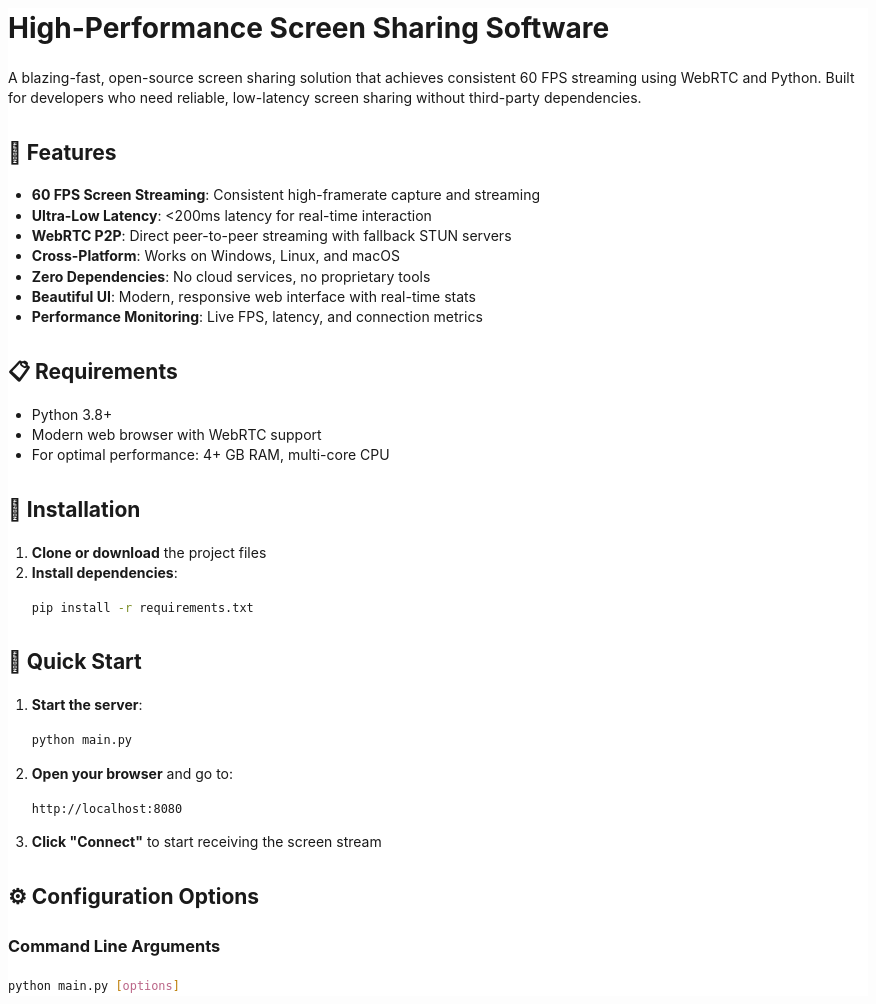 # High-Performance Screen Sharing Software

A blazing-fast, open-source screen sharing solution that achieves consistent 60 FPS streaming using WebRTC and Python. Built for developers who need reliable, low-latency screen sharing without third-party dependencies.

## 🚀 Features

- **60 FPS Screen Streaming**: Consistent high-framerate capture and streaming
- **Ultra-Low Latency**: <200ms latency for real-time interaction
- **WebRTC P2P**: Direct peer-to-peer streaming with fallback STUN servers
- **Cross-Platform**: Works on Windows, Linux, and macOS
- **Zero Dependencies**: No cloud services, no proprietary tools
- **Beautiful UI**: Modern, responsive web interface with real-time stats
- **Performance Monitoring**: Live FPS, latency, and connection metrics

## 📋 Requirements

- Python 3.8+
- Modern web browser with WebRTC support
- For optimal performance: 4+ GB RAM, multi-core CPU

## 🔧 Installation

1. **Clone or download** the project files
2. **Install dependencies**:
   ```bash
   pip install -r requirements.txt
   ```

## 🚀 Quick Start

1. **Start the server**:
   ```bash
   python main.py
   ```

2. **Open your browser** and go to:
   ```
   http://localhost:8080
   ```

3. **Click "Connect"** to start receiving the screen stream

## ⚙️ Configuration Options

### Command Line Arguments

```bash
python main.py [options]
```
